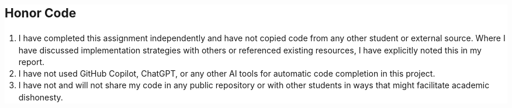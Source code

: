 ## Honor Code

1. I have completed this assignment independently and have not copied code from any other student or external source. Where I have discussed implementation strategies with others or referenced existing resources, I have explicitly noted this in my report.
2. I have not used GitHub Copilot, ChatGPT, or any other AI tools for automatic code completion in this project.
3. I have not and will not share my code in any public repository or with other students in ways that might facilitate academic dishonesty.